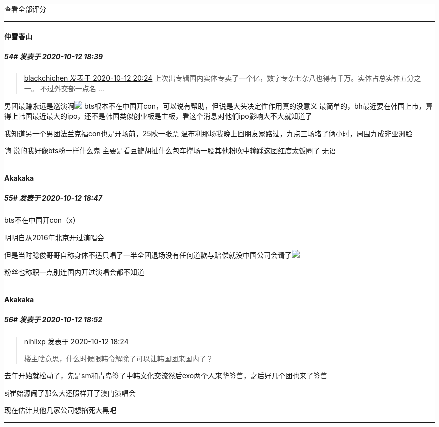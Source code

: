 
查看全部评分


-----

####  仲雪春山  
##### 54#       发表于 2020-10-12 18:39


<blockquote><a href="httphttps://bbs.saraba1st.com/2b/forum.php?mod=redirect&amp;goto=findpost&amp;pid=49030889&amp;ptid=1964780" target="_blank">blackchichen 发表于 2020-10-12 20:24</a>
上次出专辑国内实体专卖了一个亿，数字专杂七杂八也得有千万。实体占总实体五分之一。
不过外交部一点名 ...</blockquote>
男团最赚永远是巡演啊<img src="https://static.saraba1st.com/image/smiley/face2017/001.png" referrerpolicy="no-referrer">
bts根本不在中国开con，可以说有帮助，但说是大头决定性作用真的没意义
最简单的，bh最近要在韩国上市，算得上韩国最近最大的ipo，还不是韩国类似创业板是主板，看这个消息对他们ipo影响大不大就知道了

我知道另一个男团法兰克福con也是开场前，25欧一张票
温布利那场我晚上回朋友家路过，九点三场堵了俩小时，周围九成非亚洲脸

嗨 说的我好像bts粉一样什么鬼
主要是看豆瓣胡扯什么包车撑场一股其他粉吹中输踩这团红度太饭圈了 无语


-----

####  Akakaka  
##### 55#       发表于 2020-10-12 18:47


bts不在中国开con（x） 

明明自从2016年北京开过演唱会

但是当时鲶俊哥哥自称身体不适只唱了一半全团退场没有任何道歉与赔偿就没中国公司会请了<img src="https://static.saraba1st.com/image/smiley/face2017/049.png" referrerpolicy="no-referrer">

粉丝也称职一点别连国内开过演唱会都不知道


-----

####  Akakaka  
##### 56#       发表于 2020-10-12 18:52


<blockquote><a href="httphttps://bbs.saraba1st.com/2b/forum.php?mod=redirect&amp;goto=findpost&amp;pid=49030890&amp;ptid=1964780" target="_blank">nihilxp 发表于 2020-10-12 18:24</a>

楼主啥意思，什么时候限韩令解除了可以让韩国团来国内了？</blockquote>
去年开始就松动了，先是sm和青岛签了中韩文化交流然后exo两个人来华签售，之后好几个团也来了签售

sj崔始源闹了那么大还照样开了澳门演唱会

现在估计其他几家公司想掐死大黑吧


-----
